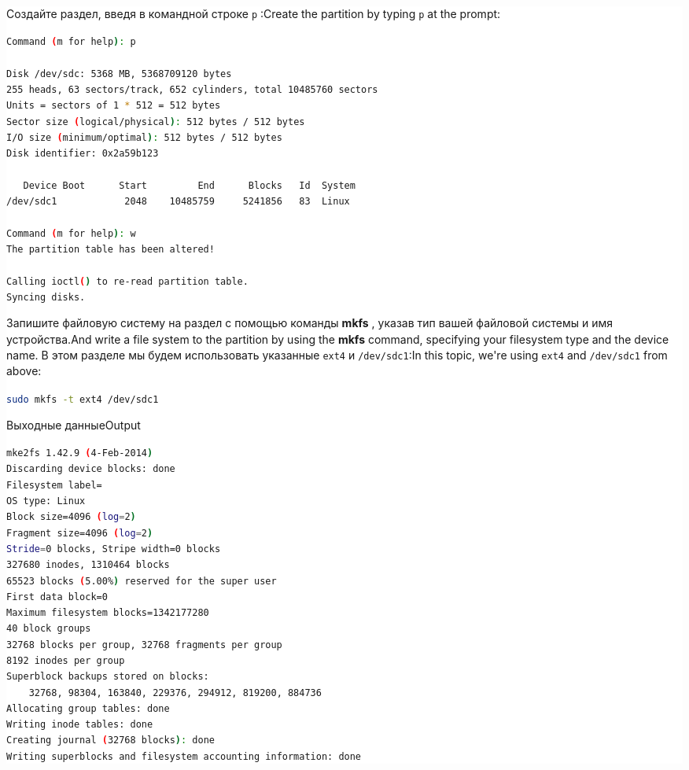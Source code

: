 <span data-ttu-id="fec43-138">Создайте раздел, введя в командной строке `p` :</span><span class="sxs-lookup"><span data-stu-id="fec43-138">Create the partition by typing `p` at the prompt:</span></span>

```bash
Command (m for help): p

Disk /dev/sdc: 5368 MB, 5368709120 bytes
255 heads, 63 sectors/track, 652 cylinders, total 10485760 sectors
Units = sectors of 1 * 512 = 512 bytes
Sector size (logical/physical): 512 bytes / 512 bytes
I/O size (minimum/optimal): 512 bytes / 512 bytes
Disk identifier: 0x2a59b123

   Device Boot      Start         End      Blocks   Id  System
/dev/sdc1            2048    10485759     5241856   83  Linux

Command (m for help): w
The partition table has been altered!

Calling ioctl() to re-read partition table.
Syncing disks.
```

<span data-ttu-id="fec43-139">Запишите файловую систему на раздел с помощью команды **mkfs** , указав тип вашей файловой системы и имя устройства.</span><span class="sxs-lookup"><span data-stu-id="fec43-139">And write a file system to the partition by using the **mkfs** command, specifying your filesystem type and the device name.</span></span> <span data-ttu-id="fec43-140">В этом разделе мы будем использовать указанные `ext4` и `/dev/sdc1`:</span><span class="sxs-lookup"><span data-stu-id="fec43-140">In this topic, we're using `ext4` and `/dev/sdc1` from above:</span></span>

```bash
sudo mkfs -t ext4 /dev/sdc1
```

<span data-ttu-id="fec43-141">Выходные данные</span><span class="sxs-lookup"><span data-stu-id="fec43-141">Output</span></span>

```bash
mke2fs 1.42.9 (4-Feb-2014)
Discarding device blocks: done
Filesystem label=
OS type: Linux
Block size=4096 (log=2)
Fragment size=4096 (log=2)
Stride=0 blocks, Stripe width=0 blocks
327680 inodes, 1310464 blocks
65523 blocks (5.00%) reserved for the super user
First data block=0
Maximum filesystem blocks=1342177280
40 block groups
32768 blocks per group, 32768 fragments per group
8192 inodes per group
Superblock backups stored on blocks:
    32768, 98304, 163840, 229376, 294912, 819200, 884736
Allocating group tables: done
Writing inode tables: done
Creating journal (32768 blocks): done
Writing superblocks and filesystem accounting information: done
```
